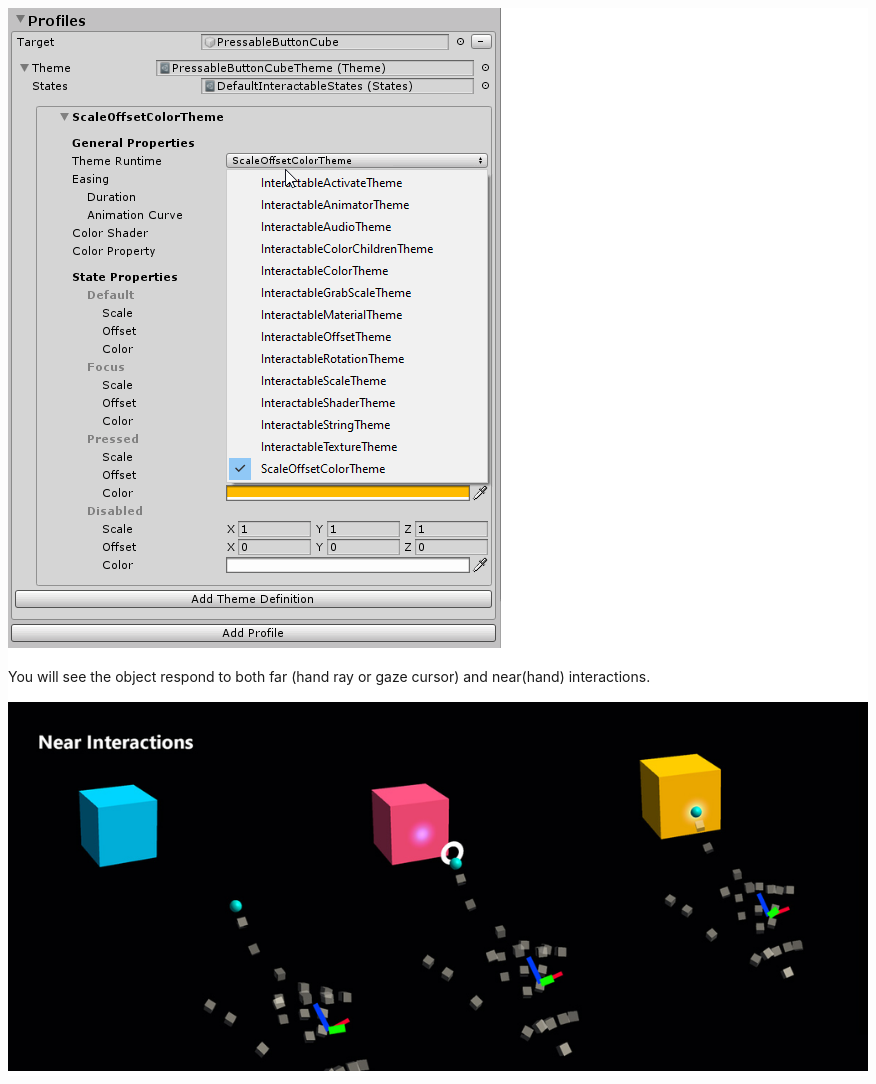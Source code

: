 ![Select profile theme](../images/button/mrtk_button_profiles.gif)

You will see the object respond to both far (hand ray or gaze cursor) and near(hand) interactions.

<img src="../images/button/MRTK_PressableButtonCubeRun3.jpg" alt="Pressable Button Cube Run 3">